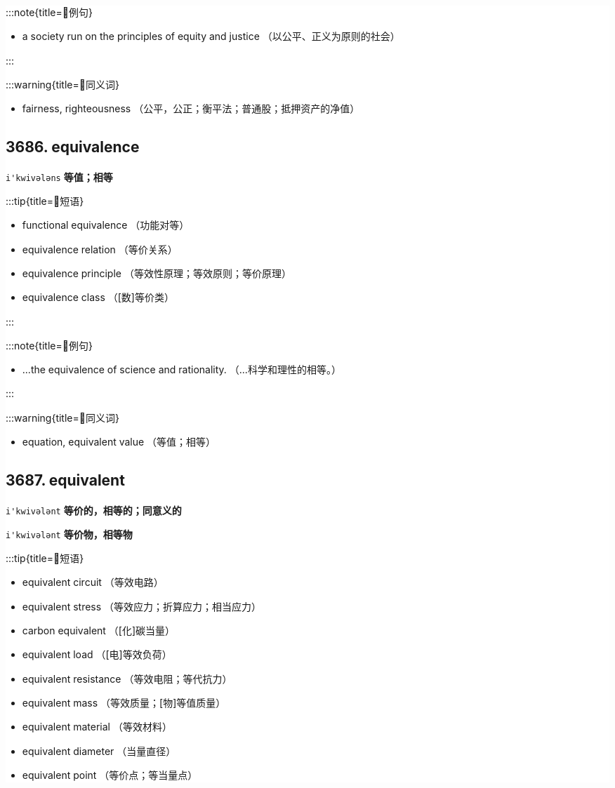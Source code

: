 :::note{title=🎤例句}

- a society run on the principles of equity and justice （以公平、正义为原则的社会）

:::

:::warning{title=🤔同义词}

- fairness, righteousness （公平，公正；衡平法；普通股；抵押资产的净值）


## 3686. equivalence

`i'kwivələns`  **等值；相等**

:::tip{title=🤩短语}

- functional equivalence （功能对等）

- equivalence relation （等价关系）

- equivalence principle （等效性原理；等效原则；等价原理）

- equivalence class （[数]等价类）

:::

:::note{title=🎤例句}

- ...the equivalence of science and rationality. （...科学和理性的相等。）

:::

:::warning{title=🤔同义词}

- equation, equivalent value （等值；相等）


## 3687. equivalent

`i'kwivələnt`  **等价的，相等的；同意义的**

`i'kwivələnt`  **等价物，相等物**

:::tip{title=🤩短语}

- equivalent circuit （等效电路）

- equivalent stress （等效应力；折算应力；相当应力）

- carbon equivalent （[化]碳当量）

- equivalent load （[电]等效负荷）

- equivalent resistance （等效电阻；等代抗力）

- equivalent mass （等效质量；[物]等值质量）

- equivalent material （等效材料）

- equivalent diameter （当量直径）

- equivalent point （等价点；等当量点）

